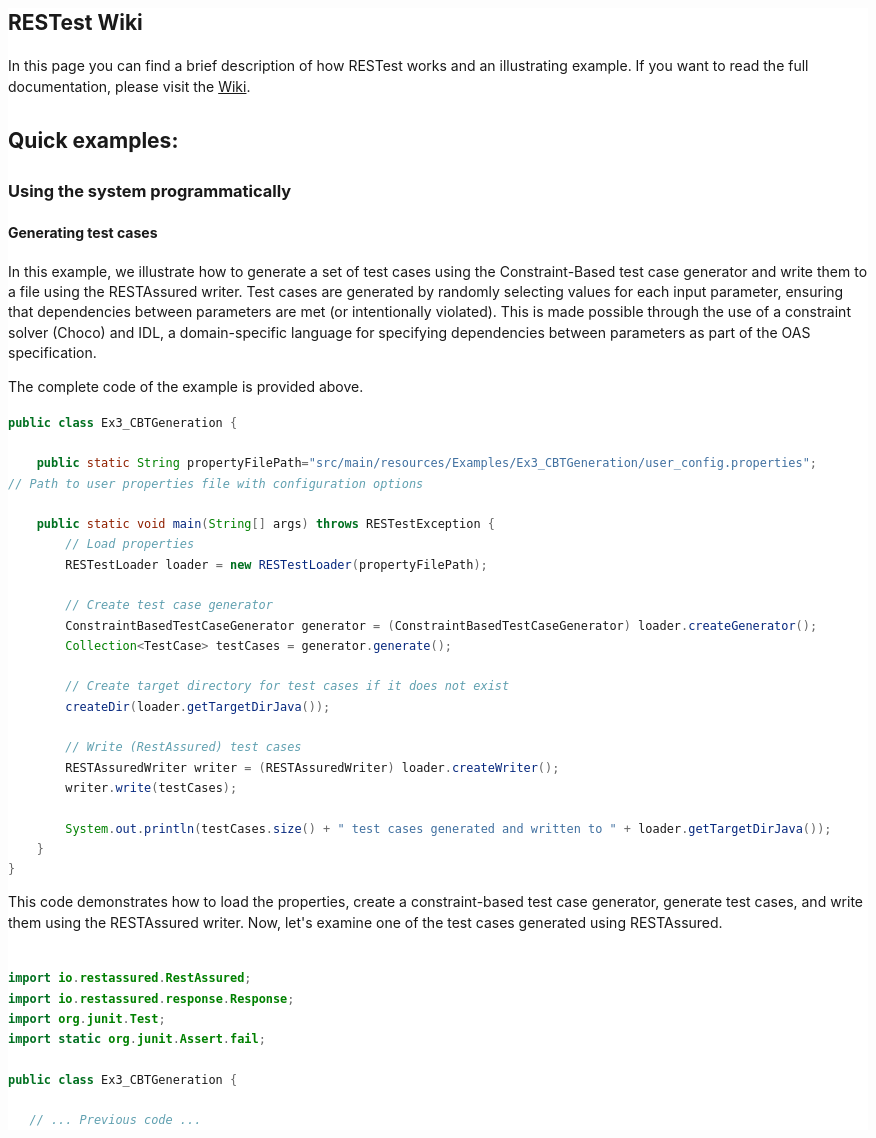 ## RESTest Wiki
In this page you can find a brief description of how RESTest works and an illustrating example. If you want to read the full documentation, please visit the [Wiki](https://github.com/isa-group/RESTest/wiki).




## Quick examples:

### Using the system programmatically

#### Generating test cases 

In this example, we illustrate how to generate a set of test cases using the Constraint-Based test case generator and write them to a file using the RESTAssured writer. Test cases are generated by randomly selecting values for each input parameter, ensuring that dependencies between parameters are met (or intentionally violated). This is made possible through the use of a constraint solver (Choco) and IDL, a domain-specific language for specifying dependencies between parameters as part of the OAS specification.

The complete code of the example is provided above.

```java 
public class Ex3_CBTGeneration {

    public static String propertyFilePath="src/main/resources/Examples/Ex3_CBTGeneration/user_config.properties"; 		// Path to user properties file with configuration options

    public static void main(String[] args) throws RESTestException {
        // Load properties
        RESTestLoader loader = new RESTestLoader(propertyFilePath);

        // Create test case generator
        ConstraintBasedTestCaseGenerator generator = (ConstraintBasedTestCaseGenerator) loader.createGenerator();
        Collection<TestCase> testCases = generator.generate();

        // Create target directory for test cases if it does not exist
        createDir(loader.getTargetDirJava());

        // Write (RestAssured) test cases
        RESTAssuredWriter writer = (RESTAssuredWriter) loader.createWriter();
        writer.write(testCases);

        System.out.println(testCases.size() + " test cases generated and written to " + loader.getTargetDirJava());
    }
}

```

This code demonstrates how to load the properties, create a constraint-based test case generator, generate test cases, and write them using the RESTAssured writer. Now, let's examine one of the test cases generated using RESTAssured.
```java

import io.restassured.RestAssured;
import io.restassured.response.Response;
import org.junit.Test;
import static org.junit.Assert.fail;

public class Ex3_CBTGeneration {

   // ... Previous code ...
```